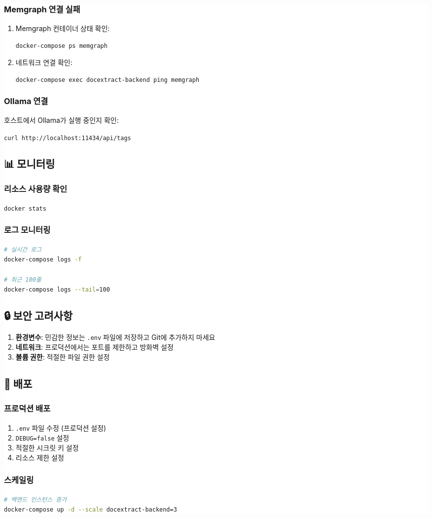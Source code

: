 ### Memgraph 연결 실패
1. Memgraph 컨테이너 상태 확인:
   ```bash
   docker-compose ps memgraph
   ```

2. 네트워크 연결 확인:
   ```bash
   docker-compose exec docextract-backend ping memgraph
   ```

### Ollama 연결
호스트에서 Ollama가 실행 중인지 확인:
```bash
curl http://localhost:11434/api/tags
```

## 📊 모니터링

### 리소스 사용량 확인
```bash
docker stats
```

### 로그 모니터링
```bash
# 실시간 로그
docker-compose logs -f

# 최근 100줄
docker-compose logs --tail=100
```

## 🔒 보안 고려사항

1. **환경변수**: 민감한 정보는 `.env` 파일에 저장하고 Git에 추가하지 마세요
2. **네트워크**: 프로덕션에서는 포트를 제한하고 방화벽 설정
3. **볼륨 권한**: 적절한 파일 권한 설정

## 🚢 배포

### 프로덕션 배포
1. `.env` 파일 수정 (프로덕션 설정)
2. `DEBUG=false` 설정
3. 적절한 시크릿 키 설정
4. 리소스 제한 설정

### 스케일링
```bash
# 백엔드 인스턴스 증가
docker-compose up -d --scale docextract-backend=3
```
